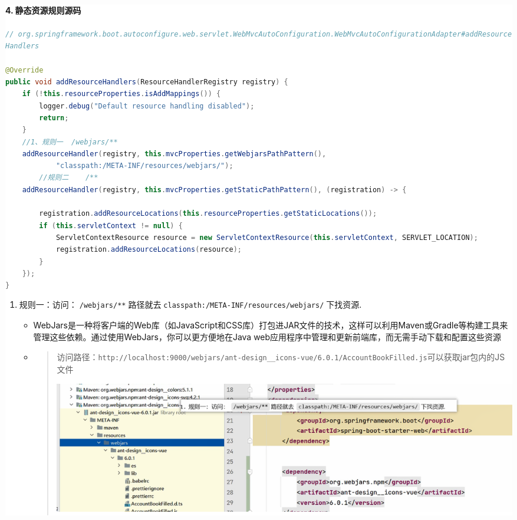 

#### 4. 静态资源规则源码

```java
// org.springframework.boot.autoconfigure.web.servlet.WebMvcAutoConfiguration.WebMvcAutoConfigurationAdapter#addResourceHandlers

@Override
public void addResourceHandlers(ResourceHandlerRegistry registry) {
    if (!this.resourceProperties.isAddMappings()) {
        logger.debug("Default resource handling disabled");
        return;
    }
    //1、规则一  /webjars/**
    addResourceHandler(registry, this.mvcProperties.getWebjarsPathPattern(),
            "classpath:/META-INF/resources/webjars/");
    	//规则二    /**  
    addResourceHandler(registry, this.mvcProperties.getStaticPathPattern(), (registration) -> {
    
        registration.addResourceLocations(this.resourceProperties.getStaticLocations());
        if (this.servletContext != null) {
            ServletContextResource resource = new ServletContextResource(this.servletContext, SERVLET_LOCATION);
            registration.addResourceLocations(resource);
        }
    });
}
```

1. 规则一：访问： `/webjars/**` 路径就去 `classpath:/META-INF/resources/webjars/` 下找资源.

   + WebJars是一种将客户端的Web库（如JavaScript和CSS库）打包进JAR文件的技术，这样可以利用Maven或Gradle等构建工具来管理这些依赖。通过使用WebJars，你可以更方便地在Java web应用程序中管理和更新前端库，而无需手动下载和配置这些资源

   + > 访问路径：`http://localhost:9000/webjars/ant-design__icons-vue/6.0.1/AccountBookFilled.js`可以获取jar包内的JS文件
     >
     > ![image-20250525012243717](./images/springboot3-核心特性/image-20250525012243717-1749577231803-26.png)

     
